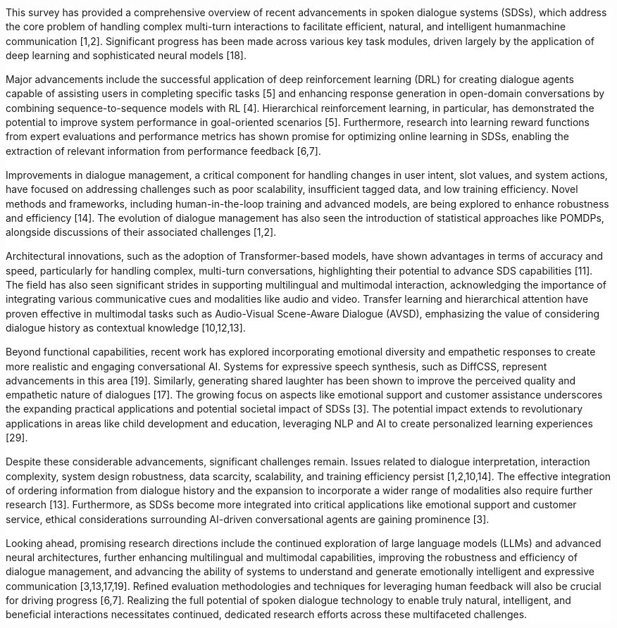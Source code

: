 This survey has provided a comprehensive overview of recent advancements in spoken dialogue systems (SDSs), which address the core problem of handling complex multi-turn interactions to facilitate efficient, natural, and intelligent humanmachine communication [1,2]. Significant progress has been made across various key task modules, driven largely by the application of deep learning and sophisticated neural models [18].​  

Major advancements include the successful application of deep reinforcement learning (DRL) for creating dialogue agents capable of assisting users in completing specific tasks [5] and enhancing response generation in open-domain conversations by combining sequence-to-sequence models with RL [4]. Hierarchical reinforcement learning, in particular, has demonstrated the potential to improve system performance in goal-oriented scenarios [5]. Furthermore, research into learning reward functions from expert evaluations and performance metrics has shown promise for optimizing online learning in SDSs, enabling the extraction of relevant information from performance feedback [6,7].​  

Improvements in dialogue management, a critical component for handling changes in user intent, slot values, and system actions, have focused on addressing challenges such as poor scalability, insufficient tagged data, and low training efficiency. Novel methods and frameworks, including human-in-the-loop training and advanced models, are being explored to enhance robustness and efficiency [14]. The evolution of dialogue management has also seen the introduction of statistical approaches like POMDPs, alongside discussions of their associated challenges [1,2].​  

Architectural innovations, such as the adoption of Transformer-based models, have shown advantages in terms of accuracy and speed, particularly for handling complex, multi-turn conversations, highlighting their potential to advance SDS capabilities [11]. The field has also seen significant strides in supporting multilingual and multimodal interaction, acknowledging the importance of integrating various communicative cues and modalities like audio and video. Transfer learning and hierarchical attention have proven effective in multimodal tasks such as Audio-Visual Scene-Aware Dialogue (AVSD), emphasizing the value of considering dialogue history as contextual knowledge [10,12,13].  

Beyond functional capabilities, recent work has explored incorporating emotional diversity and empathetic responses to create more realistic and engaging conversational AI. Systems for expressive speech synthesis, such as DiffCSS, represent advancements in this area [19]. Similarly, generating shared laughter has been shown to improve the perceived quality and empathetic nature of dialogues [17]. The growing focus on aspects like emotional support and customer assistance underscores the expanding practical applications and potential societal impact of SDSs [3]. The potential impact extends to revolutionary applications in areas like child development and education, leveraging NLP and AI to create personalized learning experiences [29].​  

Despite these considerable advancements, significant challenges remain. Issues related to dialogue interpretation, interaction complexity, system design robustness, data scarcity, scalability, and training efficiency persist [1,2,10,14]. The effective integration of ordering information from dialogue history and the expansion to incorporate a wider range of modalities also require further research [13]. Furthermore, as SDSs become more integrated into critical applications like emotional support and customer service, ethical considerations surrounding AI-driven conversational agents are gaining prominence [3].​  

Looking ahead, promising research directions include the continued exploration of large language models (LLMs) and advanced neural architectures, further enhancing multilingual and multimodal capabilities, improving the robustness and efficiency of dialogue management, and advancing the ability of systems to understand and generate emotionally intelligent and expressive communication [3,13,17,19]. Refined evaluation methodologies and techniques for leveraging human feedback will also be crucial for driving progress [6,7]. Realizing the full potential of spoken dialogue technology to enable truly natural, intelligent, and beneficial interactions necessitates continued, dedicated research efforts across these multifaceted challenges.  
